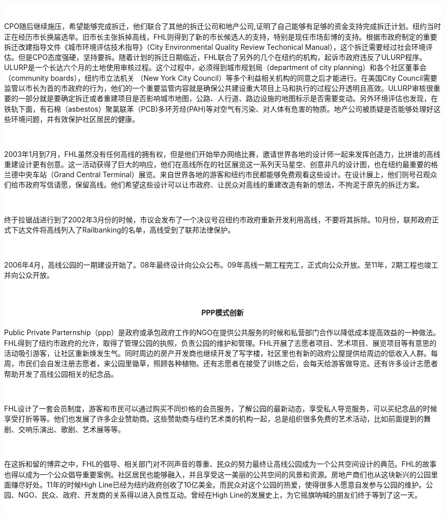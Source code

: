 &nbsp;

CPO随后继续施压，希望能够完成拆迁，他们联合了其他的拆迁公司和地产公司,证明了自己能够有足够的资金支持完成拆迁计划。纽约当时正在经历市长换届选举。旧市长主张拆掉高线，FHL则得到了新的市长候选人的支持，特别是现任市场彭博的支持。根据市政府制定的重要拆迁改建指导文件《城市环境评估技术指导》（City Environmental Quality Review Techonical Manual），这个拆迁需要经过社会环境评估。但是CPO态度强硬，坚持要拆。随着计划的拆迁日期临近，FHL联合了另外的几个在纽约的机构，起诉市政府违反了ULURP程序。ULURP是一个长达六个月的土地使用审核过程。这个过程中，必须得到城市规划局（department of city planning）和各个社区董事会（community boards），纽约市立法机关 （New York City Council）等多个利益相关机构的同意之后才能进行。在美国City Council需要监管以市长为首的市政府的行为，他们的一个重要监管内容就是确保公共建设重大项目上马和执行的过程公开透明且高效。ULURP审核很重要的一部分就是要确定拆迁或者重建项目是否影响城市地图，公路、人行道、路边设施的地图标示是否需要变动。另外环境评估也发现，在铁轨下面，有石棉（asbestos）聚氯联苯（PCB)多环芳烃(PAH)等对空气有污染、对人体有危害的物质。地产公司被质疑是否能够处理好这些环境问题，并有效保护社区居民的健康。

&nbsp;

2003年1月到7月，FHL虽然没有任何高线的拥有权，但是他们开始举办网络比赛，邀请世界各地的设计师一起来发挥创造力，比拼谁的高线重建设计更有创意。这一活动获得了巨大的响应，他们在高线所在的社区展览这一系列天马星空、创意非凡的设计图，也在纽约最重要的格兰德中央车站（Grand Central Terminal）展览。来自世界各地的游客和纽约市民都能够免费观看这些设计。在设计展上，他们则号召观众们给市政府写信请愿，保留高线。他们希望这些设计可以让市政府、让民众对高线的重建改造有新的想法，不拘泥于原先的拆迁方案。

&nbsp;

终于拉锯战进行到了2002年3月份的时候，市议会发布了一个决议号召纽约市政府重新开发利用高线，不要将其拆除。10月份，联邦政府正式下达文件将高线列入了Railbanking的名单，高线受到了联邦法律保护。

&nbsp;

2006年4月，高线公园的一期建设开始了。08年最终设计向公众公布。09年高线一期工程完工，正式向公众开放。至11年，2期工程也竣工并向公众开放。

&nbsp;

<h4 style="text-align: center;">
  <strong>PPP模式创新</strong>
</h4>

Public Private Parternship（ppp）是政府或承包政府工作的NGO在提供公共服务的时候和私营部门合作以降低成本提高效益的一种做法。FHL得到了纽约市政府的允许，取得了管理公园的执照，负责公园的维护和管理。FHL开展了志愿者项目、艺术项目、展览项目等有意思的活动吸引游客，让社区重新焕发生气。同时周边的房产开发商也继续开发了写字楼，社区里也有新的政府公屋提供给周边的低收入人群。每周，市民们会自发注册志愿者，来公园里锄草，照顾各种植物。还有志愿者在接受了训练之后，会每天给游客做导览。还有许多设计志愿者帮助开发了高线公园相关的纪念品。

&nbsp;

FHL设计了一套会员制度，游客和市民可以通过购买不同价格的会员服务，了解公园的最新动态，享受私人导览服务，可以买纪念品的时候享受打折等等。他们也发展了许多企业赞助商。这些赞助商与纽约艺术类的机构一起，总是组织很多免费的艺术活动，比如前面提到的舞剧、交响乐演出、歌剧、艺术展等等。

&nbsp;

在这拆和留的博弈之中，FHL的倡导、相关部门对不同声音的尊重、民众的努力最终让高线公园成为一个公共空间设计的典范。FHL的故事也得以成为一个公众倡导重要案例。社区居民也能够融入，并且享受这一美丽的公共空间的风景和资源。房地产商们也从这块新兴的公园里面赚尽好处。11年的时候High Line已经为纽约政府创收了10亿美金。而民众对这个公园的热爱，使得很多人愿意自发参与公园的维护。公园、NGO、民众、政府、开发商的关系得以进入良性互动。曾经在High Line的发展史上，为它摇旗呐喊的朋友们终于等到了这一天。

&nbsp;